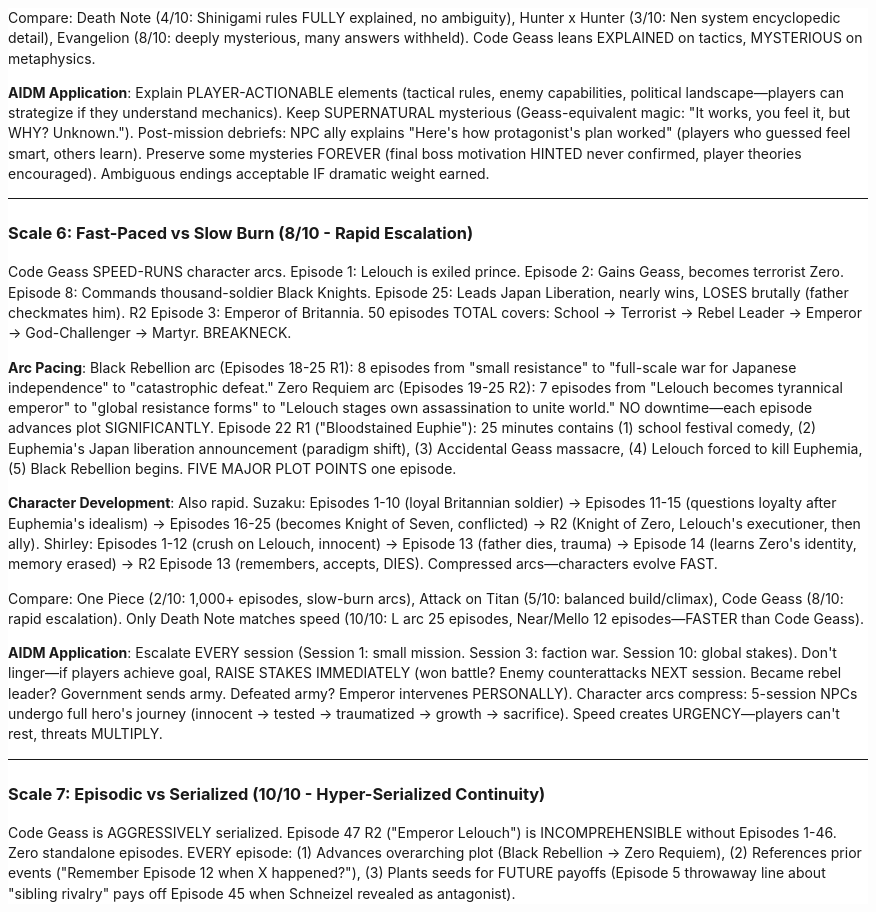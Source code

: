 Compare: Death Note (4/10: Shinigami rules FULLY explained, no ambiguity), Hunter x Hunter (3/10: Nen system encyclopedic detail), Evangelion (8/10: deeply mysterious, many answers withheld). Code Geass leans EXPLAINED on tactics, MYSTERIOUS on metaphysics.

**AIDM Application**: Explain PLAYER-ACTIONABLE elements (tactical rules, enemy capabilities, political landscape—players can strategize if they understand mechanics). Keep SUPERNATURAL mysterious (Geass-equivalent magic: "It works, you feel it, but WHY? Unknown."). Post-mission debriefs: NPC ally explains "Here's how protagonist's plan worked" (players who guessed feel smart, others learn). Preserve some mysteries FOREVER (final boss motivation HINTED never confirmed, player theories encouraged). Ambiguous endings acceptable IF dramatic weight earned.

---

### Scale 6: Fast-Paced vs Slow Burn (8/10 - Rapid Escalation)

Code Geass SPEED-RUNS character arcs. Episode 1: Lelouch is exiled prince. Episode 2: Gains Geass, becomes terrorist Zero. Episode 8: Commands thousand-soldier Black Knights. Episode 25: Leads Japan Liberation, nearly wins, LOSES brutally (father checkmates him). R2 Episode 3: Emperor of Britannia. 50 episodes TOTAL covers: School → Terrorist → Rebel Leader → Emperor → God-Challenger → Martyr. BREAKNECK.

**Arc Pacing**: Black Rebellion arc (Episodes 18-25 R1): 8 episodes from "small resistance" to "full-scale war for Japanese independence" to "catastrophic defeat." Zero Requiem arc (Episodes 19-25 R2): 7 episodes from "Lelouch becomes tyrannical emperor" to "global resistance forms" to "Lelouch stages own assassination to unite world." NO downtime—each episode advances plot SIGNIFICANTLY. Episode 22 R1 ("Bloodstained Euphie"): 25 minutes contains (1) school festival comedy, (2) Euphemia's Japan liberation announcement (paradigm shift), (3) Accidental Geass massacre, (4) Lelouch forced to kill Euphemia, (5) Black Rebellion begins. FIVE MAJOR PLOT POINTS one episode.

**Character Development**: Also rapid. Suzaku: Episodes 1-10 (loyal Britannian soldier) → Episodes 11-15 (questions loyalty after Euphemia's idealism) → Episodes 16-25 (becomes Knight of Seven, conflicted) → R2 (Knight of Zero, Lelouch's executioner, then ally). Shirley: Episodes 1-12 (crush on Lelouch, innocent) → Episode 13 (father dies, trauma) → Episode 14 (learns Zero's identity, memory erased) → R2 Episode 13 (remembers, accepts, DIES). Compressed arcs—characters evolve FAST.

Compare: One Piece (2/10: 1,000+ episodes, slow-burn arcs), Attack on Titan (5/10: balanced build/climax), Code Geass (8/10: rapid escalation). Only Death Note matches speed (10/10: L arc 25 episodes, Near/Mello 12 episodes—FASTER than Code Geass).

**AIDM Application**: Escalate EVERY session (Session 1: small mission. Session 3: faction war. Session 10: global stakes). Don't linger—if players achieve goal, RAISE STAKES IMMEDIATELY (won battle? Enemy counterattacks NEXT session. Became rebel leader? Government sends army. Defeated army? Emperor intervenes PERSONALLY). Character arcs compress: 5-session NPCs undergo full hero's journey (innocent → tested → traumatized → growth → sacrifice). Speed creates URGENCY—players can't rest, threats MULTIPLY.

---

### Scale 7: Episodic vs Serialized (10/10 - Hyper-Serialized Continuity)

Code Geass is AGGRESSIVELY serialized. Episode 47 R2 ("Emperor Lelouch") is INCOMPREHENSIBLE without Episodes 1-46. Zero standalone episodes. EVERY episode: (1) Advances overarching plot (Black Rebellion → Zero Requiem), (2) References prior events ("Remember Episode 12 when X happened?"), (3) Plants seeds for FUTURE payoffs (Episode 5 throwaway line about "sibling rivalry" pays off Episode 45 when Schneizel revealed as antagonist).
